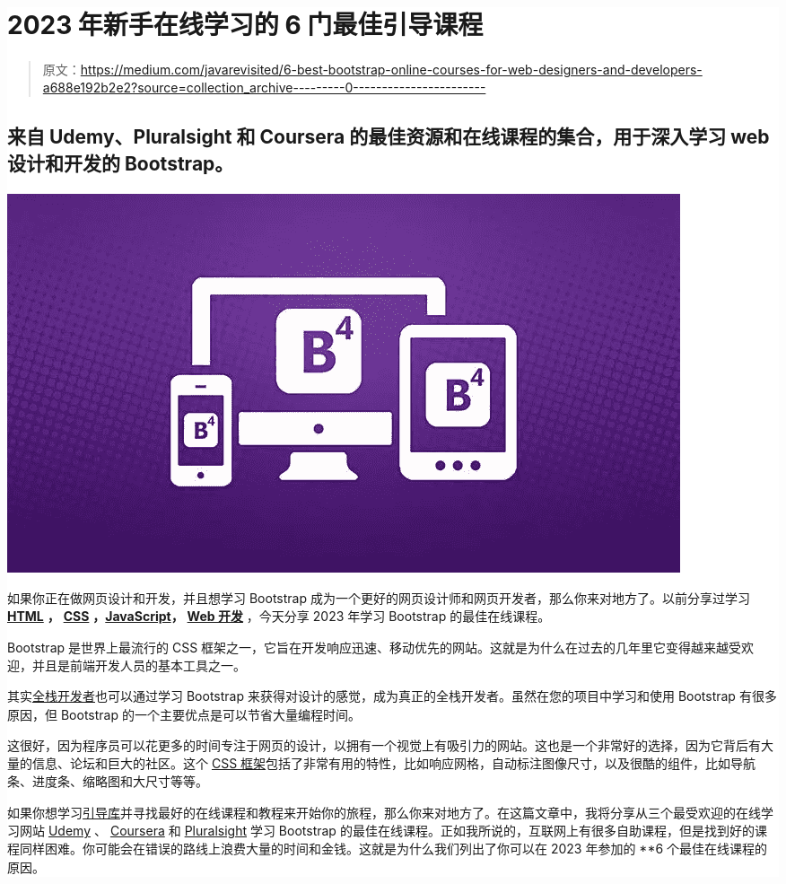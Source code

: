 # 2023 年新手在线学习的 6 门最佳引导课程

> 原文：<https://medium.com/javarevisited/6-best-bootstrap-online-courses-for-web-designers-and-developers-a688e192b2e2?source=collection_archive---------0----------------------->

## 来自 Udemy、Pluralsight 和 Coursera 的最佳资源和在线课程的集合，用于深入学习 web 设计和开发的 Bootstrap。

[![](img/2ade4ae8023959054ccd40298a606a47.png)](https://click.linksynergy.com/deeplink?id=JVFxdTr9V80&mid=39197&murl=https%3A%2F%2Fwww.udemy.com%2Fcourse%2Fbootstrap-4-beta-ultimate-projects-course%2F)

如果你正在做网页设计和开发，并且想学习 Bootstrap 成为一个更好的网页设计师和网页开发者，那么你来对地方了。以前分享过学习[**HTML**](/javarevisited/10-best-html-and-css-courses-for-beginners-in-2021-6757eec00032) **，** [**CSS**](/javarevisited/top-5-advanced-css-courses-to-learn-flexbox-grid-and-sass-da8e37b09b1d) **，**[**JavaScript**](https://javarevisited.blogspot.com/2018/06/top-10-courses-to-learn-javascript-in.html)**，** [**Web 开发**](https://javarevisited.blogspot.com/2018/02/top-5-online-courses-to-learn-web-development.html) ，今天分享 2023 年学习 Bootstrap 的最佳在线课程。

Bootstrap 是世界上最流行的 CSS 框架之一，它旨在开发响应迅速、移动优先的网站。这就是为什么在过去的几年里它变得越来越受欢迎，并且是前端开发人员的基本工具之一。

其实[全栈开发者](/javarevisited/top-10-online-courses-to-become-a-fullstack-web-developer-in-2020-d608a6b63232)也可以通过学习 Bootstrap 来获得对设计的感觉，成为真正的全栈开发者。虽然在您的项目中学习和使用 Bootstrap 有很多原因，但 Bootstrap 的一个主要优点是可以节省大量编程时间。

这很好，因为程序员可以花更多的时间专注于网页的设计，以拥有一个视觉上有吸引力的网站。这也是一个非常好的选择，因为它背后有大量的信息、论坛和巨大的社区。这个 [CSS 框架](http://www.java67.com/2019/01/5-free-bootstrap-course-to-learn-online.html)包括了非常有用的特性，比如响应网格，自动标注图像尺寸，以及很酷的组件，比如导航条、进度条、缩略图和大尺寸等等。

如果你想学习[引导库](https://getbootstrap.com/)并寻找最好的在线课程和教程来开始你的旅程，那么你来对地方了。在这篇文章中，我将分享从三个最受欢迎的在线学习网站 [Udemy](https://javarevisited.blogspot.com/2019/08/top-10-udemy-courses-and-certifications-for-programmers.html) 、 [Coursera](https://javarevisited.blogspot.com/2019/10/top-5-coursera-professional-certificates-for-programmers-IT-professionals.html) 和 [Pluralsight](/javarevisited/top-10-pluralsight-courses-to-learn-programming-and-software-development-during-covid-19-stay-at-30b7d8a4f88f) 学习 Bootstrap 的最佳在线课程。正如我所说的，互联网上有很多自助课程，但是找到好的课程同样困难。你可能会在错误的路线上浪费大量的时间和金钱。这就是为什么我们列出了你可以在 2023 年参加的 **6 个最佳在线课程的原因。
